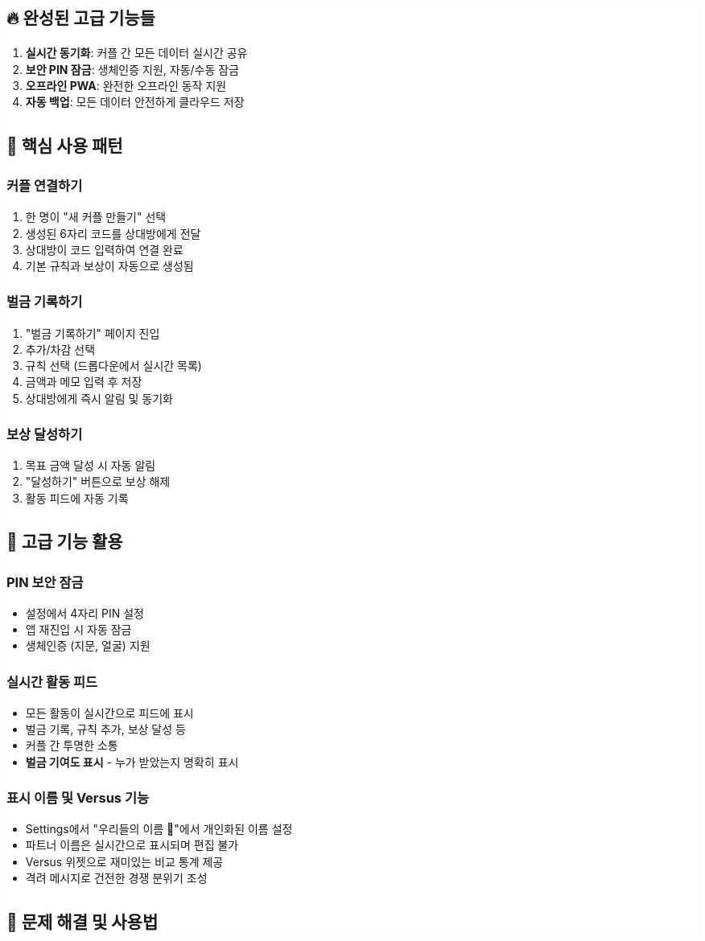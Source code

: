## 🔥 완성된 고급 기능들

1. **실시간 동기화**: 커플 간 모든 데이터 실시간 공유
2. **보안 PIN 잠금**: 생체인증 지원, 자동/수동 잠금
3. **오프라인 PWA**: 완전한 오프라인 동작 지원
4. **자동 백업**: 모든 데이터 안전하게 클라우드 저장

## 🎯 핵심 사용 패턴

### 커플 연결하기
1. 한 명이 "새 커플 만들기" 선택
2. 생성된 6자리 코드를 상대방에게 전달  
3. 상대방이 코드 입력하여 연결 완료
4. 기본 규칙과 보상이 자동으로 생성됨

### 벌금 기록하기  
1. "벌금 기록하기" 페이지 진입
2. 추가/차감 선택
3. 규칙 선택 (드롭다운에서 실시간 목록)
4. 금액과 메모 입력 후 저장
5. 상대방에게 즉시 알림 및 동기화

### 보상 달성하기
1. 목표 금액 달성 시 자동 알림
2. "달성하기" 버튼으로 보상 해제  
3. 활동 피드에 자동 기록

## 🔧 고급 기능 활용

### PIN 보안 잠금
- 설정에서 4자리 PIN 설정
- 앱 재진입 시 자동 잠금
- 생체인증 (지문, 얼굴) 지원

### 실시간 활동 피드
- 모든 활동이 실시간으로 피드에 표시
- 벌금 기록, 규칙 추가, 보상 달성 등
- 커플 간 투명한 소통
- **벌금 기여도 표시** - 누가 받았는지 명확히 표시

### 표시 이름 및 Versus 기능
- Settings에서 "우리들의 이름 💑"에서 개인화된 이름 설정
- 파트너 이름은 실시간으로 표시되며 편집 불가
- Versus 위젯으로 재미있는 비교 통계 제공
- 격려 메시지로 건전한 경쟁 분위기 조성

## 🔧 문제 해결 및 사용법
